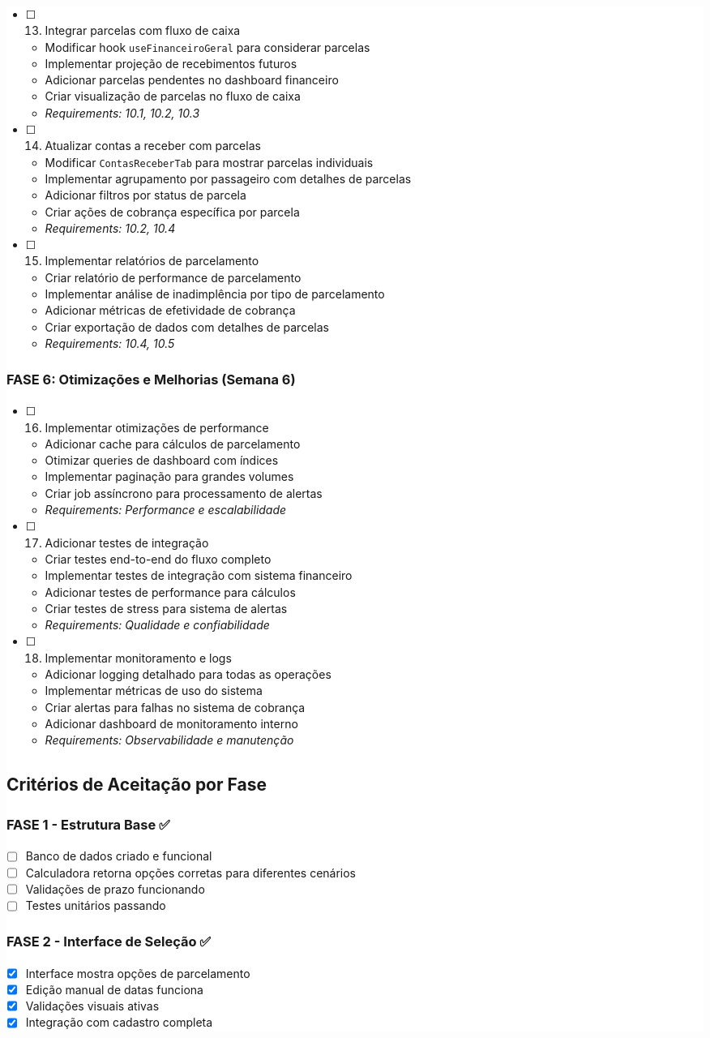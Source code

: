 - [ ] 13. Integrar parcelas com fluxo de caixa
  - Modificar hook `useFinanceiroGeral` para considerar parcelas
  - Implementar projeção de recebimentos futuros
  - Adicionar parcelas pendentes no dashboard financeiro
  - Criar visualização de parcelas no fluxo de caixa
  - _Requirements: 10.1, 10.2, 10.3_

- [ ] 14. Atualizar contas a receber com parcelas
  - Modificar `ContasReceberTab` para mostrar parcelas individuais
  - Implementar agrupamento por passageiro com detalhes de parcelas
  - Adicionar filtros por status de parcela
  - Criar ações de cobrança específica por parcela
  - _Requirements: 10.2, 10.4_

- [ ] 15. Implementar relatórios de parcelamento
  - Criar relatório de performance de parcelamento
  - Implementar análise de inadimplência por tipo de parcelamento
  - Adicionar métricas de efetividade de cobrança
  - Criar exportação de dados com detalhes de parcelas
  - _Requirements: 10.4, 10.5_

### FASE 6: Otimizações e Melhorias (Semana 6)

- [ ] 16. Implementar otimizações de performance
  - Adicionar cache para cálculos de parcelamento
  - Otimizar queries de dashboard com índices
  - Implementar paginação para grandes volumes
  - Criar job assíncrono para processamento de alertas
  - _Requirements: Performance e escalabilidade_

- [ ] 17. Adicionar testes de integração
  - Criar testes end-to-end do fluxo completo
  - Implementar testes de integração com sistema financeiro
  - Adicionar testes de performance para cálculos
  - Criar testes de stress para sistema de alertas
  - _Requirements: Qualidade e confiabilidade_

- [ ] 18. Implementar monitoramento e logs
  - Adicionar logging detalhado para todas as operações
  - Implementar métricas de uso do sistema
  - Criar alertas para falhas no sistema de cobrança
  - Adicionar dashboard de monitoramento interno
  - _Requirements: Observabilidade e manutenção_

## Critérios de Aceitação por Fase

### FASE 1 - Estrutura Base ✅
- [ ] Banco de dados criado e funcional
- [ ] Calculadora retorna opções corretas para diferentes cenários
- [ ] Validações de prazo funcionando
- [ ] Testes unitários passando

### FASE 2 - Interface de Seleção ✅
- [x] Interface mostra opções de parcelamento
- [x] Edição manual de datas funciona
- [x] Validações visuais ativas
- [x] Integração com cadastro completa
